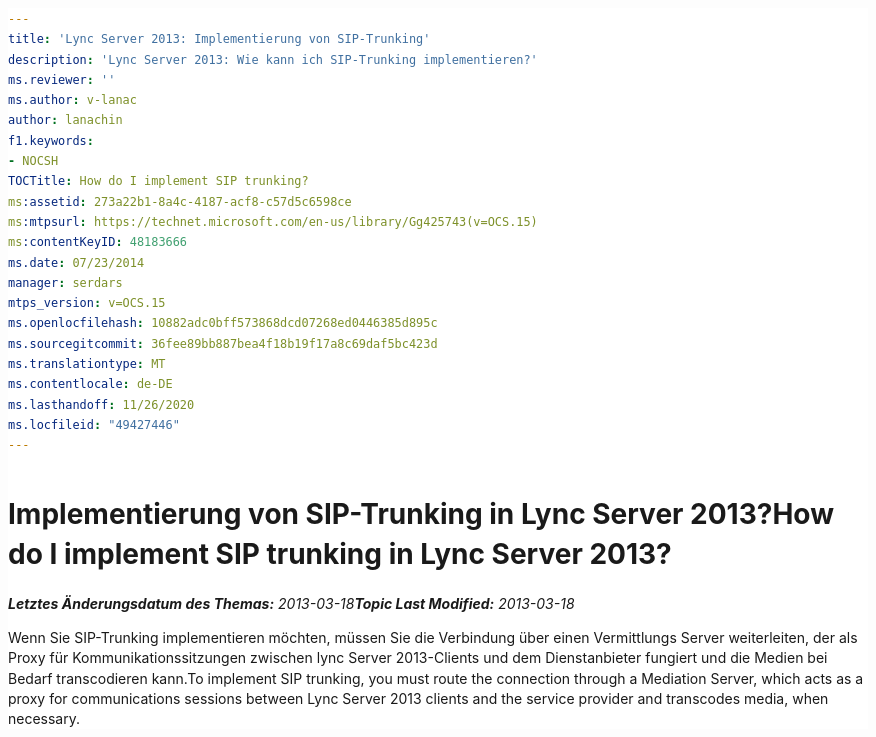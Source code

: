 ```yaml
---
title: 'Lync Server 2013: Implementierung von SIP-Trunking'
description: 'Lync Server 2013: Wie kann ich SIP-Trunking implementieren?'
ms.reviewer: ''
ms.author: v-lanac
author: lanachin
f1.keywords:
- NOCSH
TOCTitle: How do I implement SIP trunking?
ms:assetid: 273a22b1-8a4c-4187-acf8-c57d5c6598ce
ms:mtpsurl: https://technet.microsoft.com/en-us/library/Gg425743(v=OCS.15)
ms:contentKeyID: 48183666
ms.date: 07/23/2014
manager: serdars
mtps_version: v=OCS.15
ms.openlocfilehash: 10882adc0bff573868dcd07268ed0446385d895c
ms.sourcegitcommit: 36fee89bb887bea4f18b19f17a8c69daf5bc423d
ms.translationtype: MT
ms.contentlocale: de-DE
ms.lasthandoff: 11/26/2020
ms.locfileid: "49427446"
---
```

# <a name="how-do-i-implement-sip-trunking-in-lync-server-2013"></a><span data-ttu-id="fe44a-103">Implementierung von SIP-Trunking in Lync Server 2013?</span><span class="sxs-lookup"><span data-stu-id="fe44a-103">How do I implement SIP trunking in Lync Server 2013?</span></span>

<div data-xmlns="http://www.w3.org/1999/xhtml">

<div class="topic" data-xmlns="http://www.w3.org/1999/xhtml" data-msxsl="urn:schemas-microsoft-com:xslt" data-cs="https://msdn.microsoft.com/">

<div data-asp="https://msdn2.microsoft.com/asp">



</div>

<div id="mainSection">

<div id="mainBody"><span data-ttu-id="fe44a-104">

<span> </span></span><span class="sxs-lookup"><span data-stu-id="fe44a-104">

<span> </span></span></span>

<span data-ttu-id="fe44a-105">_**Letztes Änderungsdatum des Themas:** 2013-03-18_</span><span class="sxs-lookup"><span data-stu-id="fe44a-105">_**Topic Last Modified:** 2013-03-18_</span></span>

<span data-ttu-id="fe44a-106">Wenn Sie SIP-Trunking implementieren möchten, müssen Sie die Verbindung über einen Vermittlungs Server weiterleiten, der als Proxy für Kommunikationssitzungen zwischen lync Server 2013-Clients und dem Dienstanbieter fungiert und die Medien bei Bedarf transcodieren kann.</span><span class="sxs-lookup"><span data-stu-id="fe44a-106">To implement SIP trunking, you must route the connection through a Mediation Server, which acts as a proxy for communications sessions between Lync Server 2013 clients and the service provider and transcodes media, when necessary.</span></span>
